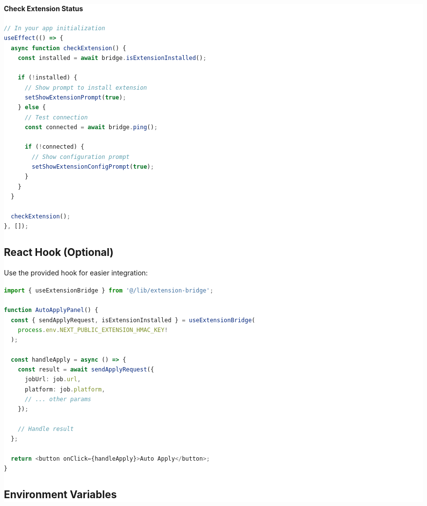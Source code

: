 #### Check Extension Status

```typescript
// In your app initialization
useEffect(() => {
  async function checkExtension() {
    const installed = await bridge.isExtensionInstalled();
    
    if (!installed) {
      // Show prompt to install extension
      setShowExtensionPrompt(true);
    } else {
      // Test connection
      const connected = await bridge.ping();
      
      if (!connected) {
        // Show configuration prompt
        setShowExtensionConfigPrompt(true);
      }
    }
  }

  checkExtension();
}, []);
```

## React Hook (Optional)

Use the provided hook for easier integration:

```typescript
import { useExtensionBridge } from '@/lib/extension-bridge';

function AutoApplyPanel() {
  const { sendApplyRequest, isExtensionInstalled } = useExtensionBridge(
    process.env.NEXT_PUBLIC_EXTENSION_HMAC_KEY!
  );

  const handleApply = async () => {
    const result = await sendApplyRequest({
      jobUrl: job.url,
      platform: job.platform,
      // ... other params
    });

    // Handle result
  };

  return <button onClick={handleApply}>Auto Apply</button>;
}
```

## Environment Variables
